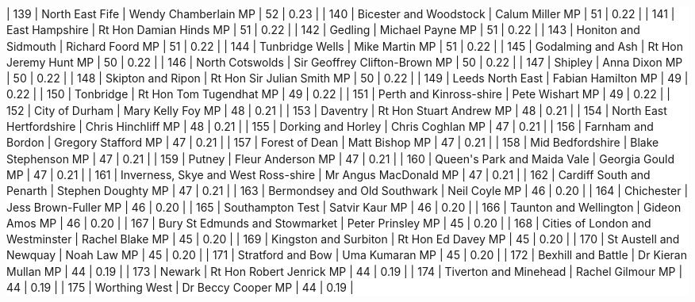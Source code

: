 | 139 | North East Fife | Wendy Chamberlain MP | 52 | 0.23 |
| 140 | Bicester and Woodstock | Calum Miller MP | 51 | 0.22 |
| 141 | East Hampshire | Rt Hon Damian Hinds MP | 51 | 0.22 |
| 142 | Gedling | Michael Payne MP | 51 | 0.22 |
| 143 | Honiton and Sidmouth | Richard Foord MP | 51 | 0.22 |
| 144 | Tunbridge Wells | Mike Martin MP | 51 | 0.22 |
| 145 | Godalming and Ash | Rt Hon Jeremy Hunt MP | 50 | 0.22 |
| 146 | North Cotswolds | Sir Geoffrey Clifton-Brown MP | 50 | 0.22 |
| 147 | Shipley | Anna Dixon MP | 50 | 0.22 |
| 148 | Skipton and Ripon | Rt Hon Sir Julian Smith MP | 50 | 0.22 |
| 149 | Leeds North East | Fabian Hamilton MP | 49 | 0.22 |
| 150 | Tonbridge | Rt Hon Tom Tugendhat MP | 49 | 0.22 |
| 151 | Perth and Kinross-shire | Pete Wishart MP | 49 | 0.22 |
| 152 | City of Durham | Mary Kelly Foy MP | 48 | 0.21 |
| 153 | Daventry | Rt Hon Stuart Andrew MP | 48 | 0.21 |
| 154 | North East Hertfordshire | Chris Hinchliff MP | 48 | 0.21 |
| 155 | Dorking and Horley | Chris Coghlan MP | 47 | 0.21 |
| 156 | Farnham and Bordon | Gregory Stafford MP | 47 | 0.21 |
| 157 | Forest of Dean | Matt Bishop MP | 47 | 0.21 |
| 158 | Mid Bedfordshire | Blake Stephenson MP | 47 | 0.21 |
| 159 | Putney | Fleur Anderson MP | 47 | 0.21 |
| 160 | Queen's Park and Maida Vale | Georgia Gould MP | 47 | 0.21 |
| 161 | Inverness, Skye and West Ross-shire | Mr Angus MacDonald MP | 47 | 0.21 |
| 162 | Cardiff South and Penarth | Stephen Doughty MP | 47 | 0.21 |
| 163 | Bermondsey and Old Southwark | Neil Coyle MP | 46 | 0.20 |
| 164 | Chichester | Jess Brown-Fuller MP | 46 | 0.20 |
| 165 | Southampton Test | Satvir Kaur MP | 46 | 0.20 |
| 166 | Taunton and Wellington | Gideon Amos MP | 46 | 0.20 |
| 167 | Bury St Edmunds and Stowmarket | Peter Prinsley MP | 45 | 0.20 |
| 168 | Cities of London and Westminster | Rachel Blake MP | 45 | 0.20 |
| 169 | Kingston and Surbiton | Rt Hon Ed Davey MP | 45 | 0.20 |
| 170 | St Austell and Newquay | Noah Law MP | 45 | 0.20 |
| 171 | Stratford and Bow | Uma Kumaran MP | 45 | 0.20 |
| 172 | Bexhill and Battle | Dr Kieran Mullan MP | 44 | 0.19 |
| 173 | Newark | Rt Hon Robert Jenrick MP | 44 | 0.19 |
| 174 | Tiverton and Minehead | Rachel Gilmour MP | 44 | 0.19 |
| 175 | Worthing West | Dr Beccy Cooper MP | 44 | 0.19 |